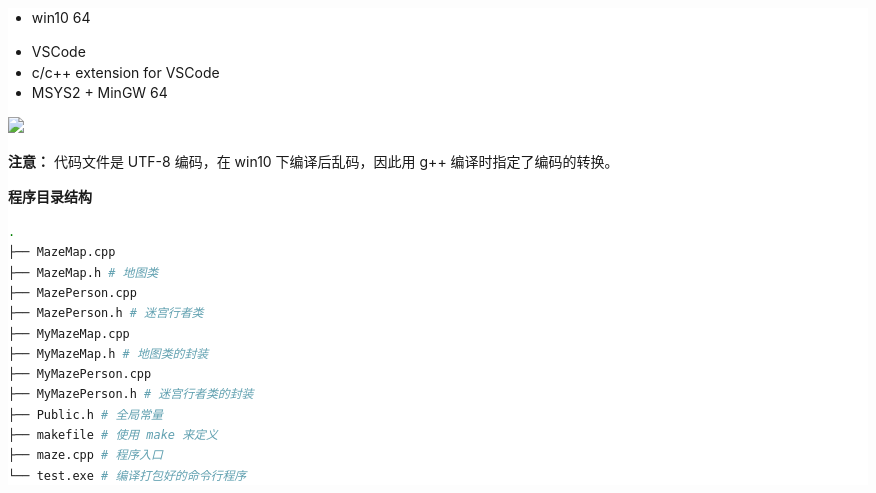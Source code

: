 + win10 64
* VSCode
* c/c++ extension for VSCode
* MSYS2 + MinGW 64

![](http://o6ul1xz4z.bkt.clouddn.com/c++%E8%BF%9C%E5%BE%8103%E5%B0%81%E8%A3%85%E7%AF%87%EF%BC%88%E4%B8%8B%EF%BC%89/jk_cpp_maze.gif)

**注意：** 代码文件是 UTF-8 编码，在 win10 下编译后乱码，因此用 g++  编译时指定了编码的转换。

**程序目录结构**

```bash
.
├── MazeMap.cpp
├── MazeMap.h # 地图类
├── MazePerson.cpp
├── MazePerson.h # 迷宫行者类
├── MyMazeMap.cpp
├── MyMazeMap.h # 地图类的封装
├── MyMazePerson.cpp
├── MyMazePerson.h # 迷宫行者类的封装
├── Public.h # 全局常量
├── makefile # 使用 make 来定义
├── maze.cpp # 程序入口
└── test.exe # 编译打包好的命令行程序
```
